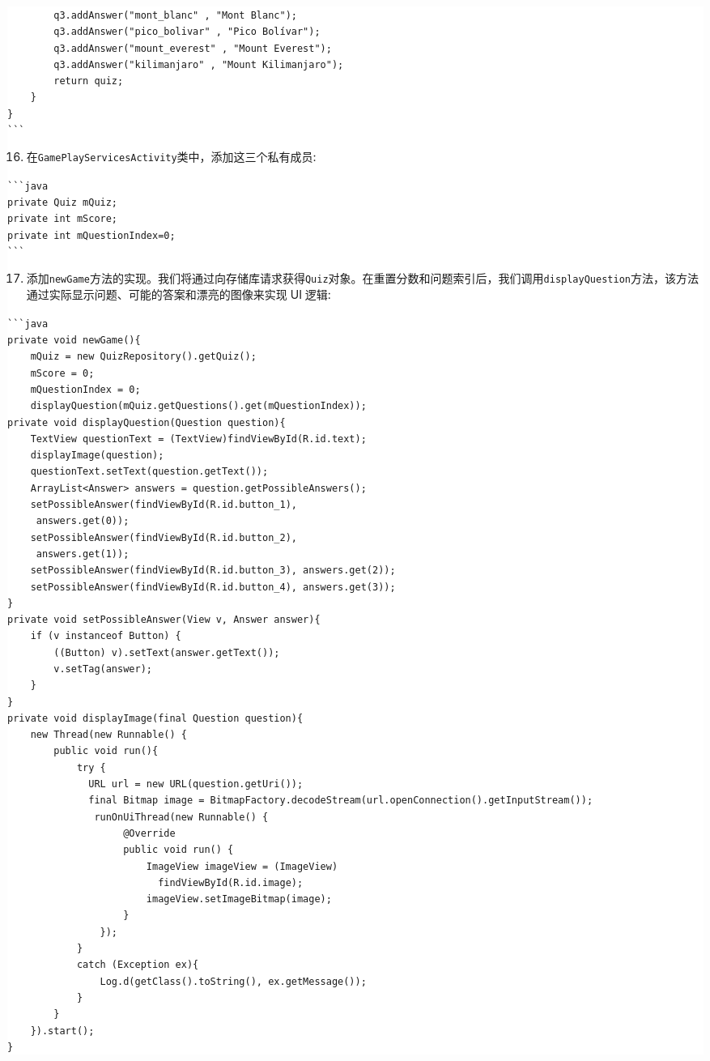             q3.addAnswer("mont_blanc" , "Mont Blanc");
            q3.addAnswer("pico_bolivar" , "Pico Bolívar");
            q3.addAnswer("mount_everest" , "Mount Everest");
            q3.addAnswer("kilimanjaro" , "Mount Kilimanjaro");
            return quiz;
        }
    }
    ```

16.  在`GamePlayServicesActivity`类中，添加这三个私有成员:

    ```java
    private Quiz mQuiz;
    private int mScore;
    private int mQuestionIndex=0;
    ```

17.  添加`newGame`方法的实现。我们将通过向存储库请求获得`Quiz`对象。在重置分数和问题索引后，我们调用`displayQuestion`方法，该方法通过实际显示问题、可能的答案和漂亮的图像来实现 UI 逻辑:

    ```java
    private void newGame(){
        mQuiz = new QuizRepository().getQuiz();
        mScore = 0;
        mQuestionIndex = 0;
        displayQuestion(mQuiz.getQuestions().get(mQuestionIndex));
    private void displayQuestion(Question question){ 
        TextView questionText = (TextView)findViewById(R.id.text); 
        displayImage(question); 
        questionText.setText(question.getText());
        ArrayList<Answer> answers = question.getPossibleAnswers();
        setPossibleAnswer(findViewById(R.id.button_1), 
         answers.get(0));
        setPossibleAnswer(findViewById(R.id.button_2), 
         answers.get(1));
        setPossibleAnswer(findViewById(R.id.button_3), answers.get(2));
        setPossibleAnswer(findViewById(R.id.button_4), answers.get(3));
    }
    private void setPossibleAnswer(View v, Answer answer){
        if (v instanceof Button) {
            ((Button) v).setText(answer.getText());
            v.setTag(answer);
        }
    }
    private void displayImage(final Question question){ 
        new Thread(new Runnable() {
            public void run(){
                try {
                  URL url = new URL(question.getUri());
                  final Bitmap image = BitmapFactory.decodeStream(url.openConnection().getInputStream());
                   runOnUiThread(new Runnable() {
                        @Override
                        public void run() {
                            ImageView imageView = (ImageView) 
                              findViewById(R.id.image);
                            imageView.setImageBitmap(image);
                        }
                    });
                }
                catch (Exception ex){
                    Log.d(getClass().toString(), ex.getMessage());
                }
            }
        }).start();
    }
